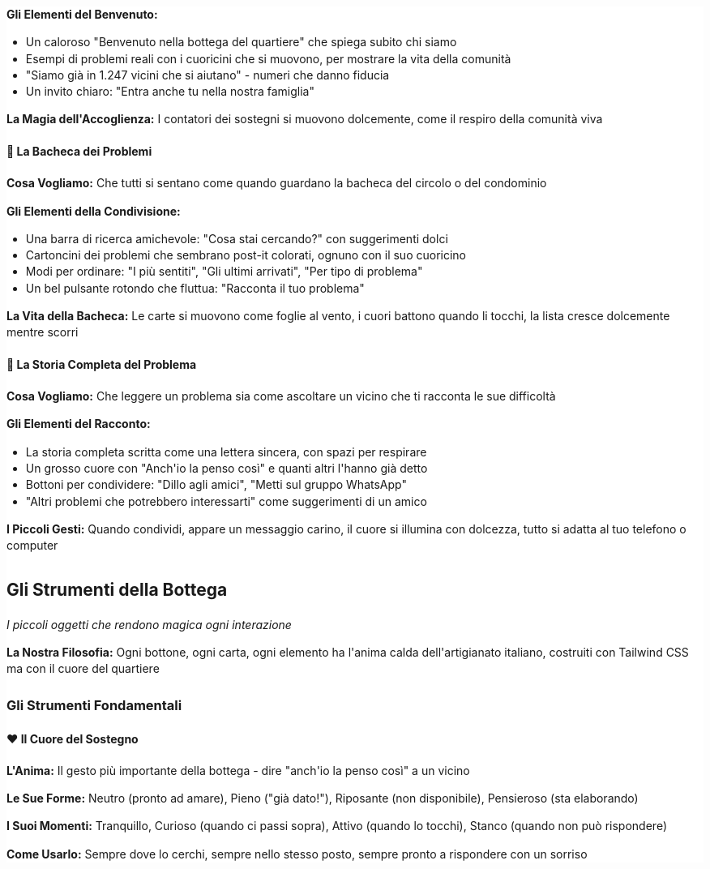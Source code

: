 **Gli Elementi del Benvenuto:**
- Un caloroso "Benvenuto nella bottega del quartiere" che spiega subito chi siamo
- Esempi di problemi reali con i cuoricini che si muovono, per mostrare la vita della comunità
- "Siamo già in 1.247 vicini che si aiutano" - numeri che danno fiducia
- Un invito chiaro: "Entra anche tu nella nostra famiglia"

**La Magia dell'Accoglienza:** I contatori dei sostegni si muovono dolcemente, come il respiro della comunità viva

#### 💬 La Bacheca dei Problemi
**Cosa Vogliamo:** Che tutti si sentano come quando guardano la bacheca del circolo o del condominio

**Gli Elementi della Condivisione:**
- Una barra di ricerca amichevole: "Cosa stai cercando?" con suggerimenti dolci
- Cartoncini dei problemi che sembrano post-it colorati, ognuno con il suo cuoricino
- Modi per ordinare: "I più sentiti", "Gli ultimi arrivati", "Per tipo di problema"
- Un bel pulsante rotondo che fluttua: "Racconta il tuo problema" 

**La Vita della Bacheca:** Le carte si muovono come foglie al vento, i cuori battono quando li tocchi, la lista cresce dolcemente mentre scorri

#### 📖 La Storia Completa del Problema
**Cosa Vogliamo:** Che leggere un problema sia come ascoltare un vicino che ti racconta le sue difficoltà

**Gli Elementi del Racconto:**
- La storia completa scritta come una lettera sincera, con spazi per respirare
- Un grosso cuore con "Anch'io la penso così" e quanti altri l'hanno già detto
- Bottoni per condividere: "Dillo agli amici", "Metti sul gruppo WhatsApp"
- "Altri problemi che potrebbero interessarti" come suggerimenti di un amico

**I Piccoli Gesti:** Quando condividi, appare un messaggio carino, il cuore si illumina con dolcezza, tutto si adatta al tuo telefono o computer

## Gli Strumenti della Bottega
*I piccoli oggetti che rendono magica ogni interazione*

**La Nostra Filosofia:** Ogni bottone, ogni carta, ogni elemento ha l'anima calda dell'artigianato italiano, costruiti con Tailwind CSS ma con il cuore del quartiere

### Gli Strumenti Fondamentali

#### ❤️ Il Cuore del Sostegno
**L'Anima:** Il gesto più importante della bottega - dire "anch'io la penso così" a un vicino

**Le Sue Forme:** Neutro (pronto ad amare), Pieno ("già dato!"), Riposante (non disponibile), Pensieroso (sta elaborando)

**I Suoi Momenti:** Tranquillo, Curioso (quando ci passi sopra), Attivo (quando lo tocchi), Stanco (quando non può rispondere)

**Come Usarlo:** Sempre dove lo cerchi, sempre nello stesso posto, sempre pronto a rispondere con un sorriso
